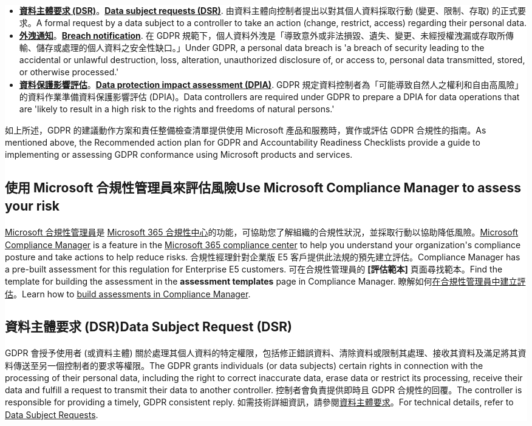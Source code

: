 - <span data-ttu-id="d2c3f-126">**[資料主體要求 (DSR)](gdpr-data-subject-requests.md)**。</span><span class="sxs-lookup"><span data-stu-id="d2c3f-126">**[Data subject requests (DSR)](gdpr-data-subject-requests.md)**.</span></span> <span data-ttu-id="d2c3f-127">由資料主體向控制者提出以對其個人資料採取行動 (變更、限制、存取) 的正式要求。</span><span class="sxs-lookup"><span data-stu-id="d2c3f-127">A formal request by a data subject to a controller to take an action (change, restrict, access) regarding their personal data.</span></span>
- <span data-ttu-id="d2c3f-128">**[外洩通知](gdpr-breach-notification.md)**。</span><span class="sxs-lookup"><span data-stu-id="d2c3f-128">**[Breach notification](gdpr-breach-notification.md)**.</span></span> <span data-ttu-id="d2c3f-129">在 GDPR 規範下，個人資料外洩是「導致意外或非法損毀、遺失、變更、未經授權洩漏或存取所傳輸、儲存或處理的個人資料之安全性缺口。」</span><span class="sxs-lookup"><span data-stu-id="d2c3f-129">Under GDPR, a personal data breach is 'a breach of security leading to the accidental or unlawful destruction, loss, alteration, unauthorized disclosure of, or access to, personal data transmitted, stored, or otherwise processed.'</span></span>
- <span data-ttu-id="d2c3f-130">**[資料保護影響評估](gdpr-data-protection-impact-assessments.md)**。</span><span class="sxs-lookup"><span data-stu-id="d2c3f-130">**[Data protection impact assessment (DPIA)](gdpr-data-protection-impact-assessments.md)**.</span></span> <span data-ttu-id="d2c3f-131">GDPR 規定資料控制者為「可能導致自然人之權利和自由高風險」的資料作業準備資料保護影響評估 (DPIA)。</span><span class="sxs-lookup"><span data-stu-id="d2c3f-131">Data controllers are required under GDPR to prepare a DPIA for data operations that are 'likely to result in a high risk to the rights and freedoms of natural persons.'</span></span>

<span data-ttu-id="d2c3f-132">如上所述，GDPR 的建議動作方案和責任整備檢查清單提供使用 Microsoft 產品和服務時，實作或評估 GDPR 合規性的指南。</span><span class="sxs-lookup"><span data-stu-id="d2c3f-132">As mentioned above, the Recommended action plan for GDPR and Accountability Readiness Checklists provide a guide to implementing or assessing GDPR conformance using Microsoft products and services.</span></span>

## <a name="use-microsoft-compliance-manager-to-assess-your-risk"></a><span data-ttu-id="d2c3f-133">使用 Microsoft 合規性管理員來評估風險</span><span class="sxs-lookup"><span data-stu-id="d2c3f-133">Use Microsoft Compliance Manager to assess your risk</span></span>

<span data-ttu-id="d2c3f-134">[Microsoft 合規性管理員](/microsoft-365/compliance/compliance-manager)是 [Microsoft 365 合規性中心](/microsoft-365/compliance/microsoft-365-compliance-center)的功能，可協助您了解組織的合規性狀況，並採取行動以協助降低風險。</span><span class="sxs-lookup"><span data-stu-id="d2c3f-134">[Microsoft Compliance Manager](/microsoft-365/compliance/compliance-manager) is a feature in the [Microsoft 365 compliance center](/microsoft-365/compliance/microsoft-365-compliance-center) to help you understand your organization's compliance posture and take actions to help reduce risks.</span></span> <span data-ttu-id="d2c3f-135">合規性經理針對企業版 E5 客戶提供此法規的預先建立評估。</span><span class="sxs-lookup"><span data-stu-id="d2c3f-135">Compliance Manager has a pre-built assessment for this regulation for Enterprise E5 customers.</span></span> <span data-ttu-id="d2c3f-136">可在合規性管理員的 **[評估範本]** 頁面尋找範本。</span><span class="sxs-lookup"><span data-stu-id="d2c3f-136">Find the template for building the assessment in the **assessment templates** page in Compliance Manager.</span></span> <span data-ttu-id="d2c3f-137">瞭解如何[在合規性管理員中建立評估](/microsoft-365/compliance/compliance-manager-assessments)。</span><span class="sxs-lookup"><span data-stu-id="d2c3f-137">Learn how to [build assessments in Compliance Manager](/microsoft-365/compliance/compliance-manager-assessments).</span></span>

## <a name="data-subject-request-dsr"></a><span data-ttu-id="d2c3f-138">資料主體要求 (DSR)</span><span class="sxs-lookup"><span data-stu-id="d2c3f-138">Data Subject Request (DSR)</span></span>

<span data-ttu-id="d2c3f-139">GDPR 會授予使用者 (或資料主體) 關於處理其個人資料的特定權限，包括修正錯誤資料、清除資料或限制其處理、接收其資料及滿足將其資料傳送至另一個控制者的要求等權限。</span><span class="sxs-lookup"><span data-stu-id="d2c3f-139">The GDPR grants individuals (or data subjects) certain rights in connection with the processing of their personal data, including the right to correct inaccurate data, erase data or restrict its processing, receive their data and fulfill a request to transmit their data to another controller.</span></span> <span data-ttu-id="d2c3f-140">控制者會負責提供即時且 GDPR 合規性的回覆。</span><span class="sxs-lookup"><span data-stu-id="d2c3f-140">The controller is responsible for providing a timely, GDPR consistent reply.</span></span> <span data-ttu-id="d2c3f-141">如需技術詳細資訊，請參閱[資料主體要求](gdpr-data-subject-requests.md)。</span><span class="sxs-lookup"><span data-stu-id="d2c3f-141">For technical details, refer to [Data Subject Requests](gdpr-data-subject-requests.md).</span></span>  
